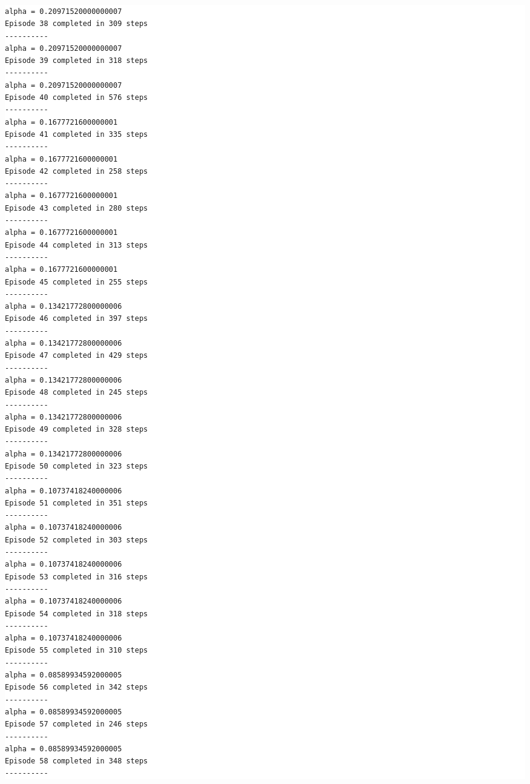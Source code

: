 ```
alpha = 0.20971520000000007
Episode 38 completed in 309 steps
----------
alpha = 0.20971520000000007
Episode 39 completed in 318 steps
----------
alpha = 0.20971520000000007
Episode 40 completed in 576 steps
----------
alpha = 0.1677721600000001
Episode 41 completed in 335 steps
----------
alpha = 0.1677721600000001
Episode 42 completed in 258 steps
----------
alpha = 0.1677721600000001
Episode 43 completed in 280 steps
----------
alpha = 0.1677721600000001
Episode 44 completed in 313 steps
----------
alpha = 0.1677721600000001
Episode 45 completed in 255 steps
----------
alpha = 0.13421772800000006
Episode 46 completed in 397 steps
----------
alpha = 0.13421772800000006
Episode 47 completed in 429 steps
----------
alpha = 0.13421772800000006
Episode 48 completed in 245 steps
----------
alpha = 0.13421772800000006
Episode 49 completed in 328 steps
----------
alpha = 0.13421772800000006
Episode 50 completed in 323 steps
----------
alpha = 0.10737418240000006
Episode 51 completed in 351 steps
----------
alpha = 0.10737418240000006
Episode 52 completed in 303 steps
----------
alpha = 0.10737418240000006
Episode 53 completed in 316 steps
----------
alpha = 0.10737418240000006
Episode 54 completed in 318 steps
----------
alpha = 0.10737418240000006
Episode 55 completed in 310 steps
----------
alpha = 0.08589934592000005
Episode 56 completed in 342 steps
----------
alpha = 0.08589934592000005
Episode 57 completed in 246 steps
----------
alpha = 0.08589934592000005
Episode 58 completed in 348 steps
----------
```